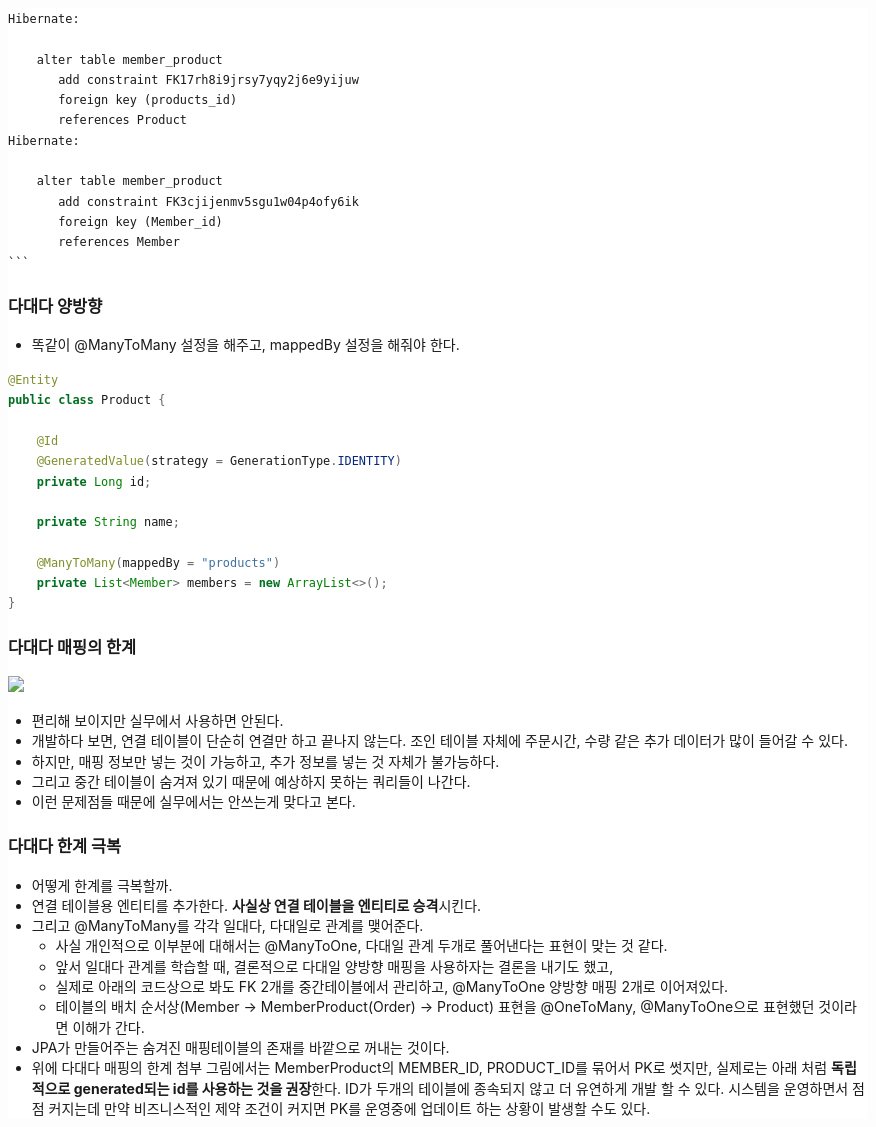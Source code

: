     Hibernate: 
        
        alter table member_product 
           add constraint FK17rh8i9jrsy7yqy2j6e9yijuw 
           foreign key (products_id) 
           references Product
    Hibernate: 
        
        alter table member_product 
           add constraint FK3cjijenmv5sgu1w04p4ofy6ik 
           foreign key (Member_id) 
           references Member
    ```

### 다대다 양방향

* 똑같이 @ManyToMany 설정을 해주고, mappedBy 설정을 해줘야 한다.

```java
@Entity
public class Product {

    @Id
    @GeneratedValue(strategy = GenerationType.IDENTITY)
    private Long id;

    private String name;

    @ManyToMany(mappedBy = "products")
    private List<Member> members = new ArrayList<>();
}
```

### 다대다 매핑의 한계

![](https://github.com/namjunemy/TIL/blob/master/Jpa/inflearn/img/17_many_to_many.png?raw=true)

* 편리해 보이지만 실무에서 사용하면 안된다.
* 개발하다 보면, 연결 테이블이 단순히 연결만 하고 끝나지 않는다. 조인 테이블 자체에 주문시간, 수량 같은 추가 데이터가 많이 들어갈 수 있다.
* 하지만, 매핑 정보만 넣는 것이 가능하고, 추가 정보를 넣는 것 자체가 불가능하다.
* 그리고 중간 테이블이 숨겨져 있기 때문에 예상하지 못하는 쿼리들이 나간다.
* 이런 문제점들 때문에 실무에서는 안쓰는게 맞다고 본다.

### 다대다 한계 극복

* 어떻게 한계를 극복할까.
* 연결 테이블용 엔티티를 추가한다. **사실상 연결 테이블을 엔티티로 승격**시킨다.
* 그리고 @ManyToMany를 각각 일대다, 다대일로 관계를 맺어준다.
    * 사실 개인적으로 이부분에 대해서는 @ManyToOne, 다대일 관계 두개로 풀어낸다는 표현이 맞는 것 같다.
    * 앞서 일대다 관계를 학습할 때, 결론적으로 다대일 양방향 매핑을 사용하자는 결론을 내기도 했고,
    * 실제로 아래의 코드상으로 봐도 FK 2개를 중간테이블에서 관리하고, @ManyToOne 양방향 매핑 2개로 이어져있다.
    * 테이블의 배치 순서상(Member -> MemberProduct(Order) -> Product) 표현을 @OneToMany, @ManyToOne으로 표현했던 것이라면 이해가 간다.
* JPA가 만들어주는 숨겨진 매핑테이블의 존재를 바깥으로 꺼내는 것이다.
* 위에 다대다 매핑의 한계 첨부 그림에서는 MemberProduct의 MEMBER_ID, PRODUCT_ID를 묶어서 PK로 썻지만, 실제로는 아래 처럼 **독립적으로 generated되는 id를 사용하는 것을 권장**한다. ID가 두개의 테이블에 종속되지 않고 더 유연하게 개발 할 수 있다. 시스템을 운영하면서 점점 커지는데 만약 비즈니스적인 제약 조건이 커지면 PK를 운영중에 업데이트 하는 상황이 발생할 수도 있다.
